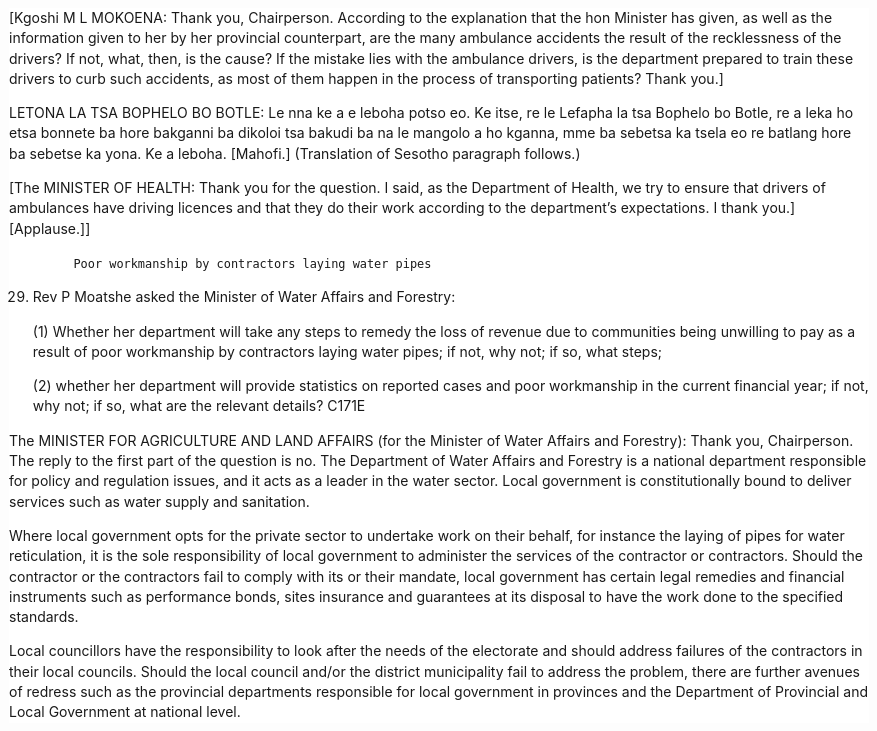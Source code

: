 [Kgoshi M L MOKOENA: Thank you, Chairperson. According to the explanation
that the hon Minister has given, as well as the information given to her by
her provincial counterpart, are the many ambulance accidents the result of
the recklessness of the drivers? If not, what, then, is the cause? If the
mistake lies with the ambulance drivers, is the department prepared to
train these drivers to curb such accidents, as most of them happen in the
process of transporting patients? Thank you.]

LETONA LA TSA BOPHELO BO BOTLE: Le nna ke a e leboha potso eo. Ke itse, re
le Lefapha la tsa Bophelo bo Botle, re a leka ho etsa bonnete ba hore
bakganni ba dikoloi tsa bakudi ba na le mangolo a ho kganna, mme ba sebetsa
ka tsela eo re batlang hore ba sebetse ka yona. Ke a leboha. [Mahofi.]
(Translation of Sesotho paragraph follows.)

[The MINISTER OF HEALTH: Thank you for the question. I said, as the
Department of Health, we try to ensure that drivers of ambulances have
driving licences and that they do their work according to the department’s
expectations. I thank you.] [Applause.]]


             Poor workmanship by contractors laying water pipes


29.   Rev P Moatshe asked the Minister of Water Affairs and Forestry:

      (1)   Whether her department will take any steps to remedy the loss of
           revenue due to communities being unwilling to pay as a result of
           poor workmanship by contractors laying water pipes; if not, why
           not; if so, what steps;

      (2)   whether her department will provide statistics on reported cases
           and poor workmanship in the current financial year; if not, why
           not; if so, what are the relevant details?   C171E

The MINISTER FOR AGRICULTURE AND LAND AFFAIRS (for the Minister of Water
Affairs and Forestry): Thank you, Chairperson. The reply to the first part
of the question is no. The Department of Water Affairs and Forestry is a
national department responsible for policy and regulation issues, and it
acts as a leader in the water sector. Local government is constitutionally
bound to deliver services such as water supply and sanitation.

Where local government opts for the private sector to undertake work on
their behalf, for instance the laying of pipes for water reticulation, it
is the sole responsibility of local government to administer the services
of the contractor or contractors. Should the contractor or the contractors
fail to comply with its or their mandate, local government has certain
legal remedies and financial instruments such as performance bonds, sites
insurance and guarantees at its disposal to have the work done to the
specified standards.

Local councillors have the responsibility to look after the needs of the
electorate and should address failures of the contractors in their local
councils. Should the local council and/or the district municipality fail to
address the problem, there are further avenues of redress such as the
provincial departments responsible for local government in provinces and
the Department of Provincial and Local Government at national level.
